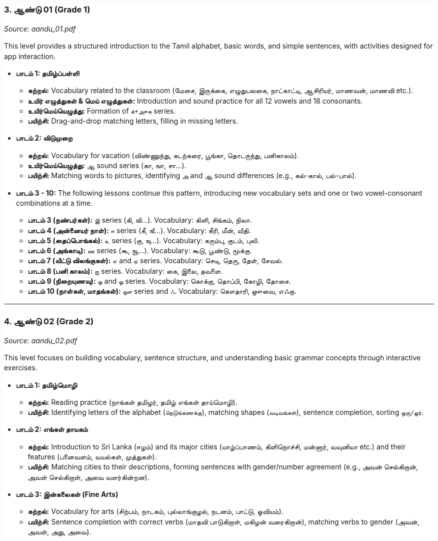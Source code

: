 ### **3. ஆண்டு 01 (Grade 1)**
*Source: aandu_01.pdf*

This level provides a structured introduction to the Tamil alphabet, basic words, and simple sentences, with activities designed for app interaction.

*   **பாடம் 1: தமிழ்ப்பள்ளி**
    *   **கற்றல்:** Vocabulary related to the classroom (மேசை, இருக்கை, எழுதுபலகை, நாட்காட்டி, ஆசிரியர், மாணவன், மாணவி etc.).
    *   **உயிர் எழுத்துகள் & மெய் எழுத்துகள்:** Introduction and sound practice for all 12 vowels and 18 consonants.
    *   **உயிர்மெய்யெழுத்து:** Formation of `க்+அ=க` series.
    *   **பயிற்சி:** Drag-and-drop matching letters, filling in missing letters.

*   **பாடம் 2: விடுமுறை**
    *   **கற்றல்:** Vocabulary for vacation (விண்ணுந்து, கடற்கரை, பூங்கா, தொடருந்து, பனிகாலம்).
    *   **உயிர்மெய்யெழுத்து:** `ஆ` sound series (கா, ஙா, சா...).
    *   **பயிற்சி:** Matching words to pictures, identifying `அ` and `ஆ` sound differences (e.g., கல்-கால், பல்-பால்).

*   **பாடம் 3 - 10:** The following lessons continue this pattern, introducing new vocabulary sets and one or two vowel-consonant combinations at a time.
    *   **பாடம் 3 (நண்பர்கள்):** `இ` series (கி, ஙி...). Vocabulary: கிளி, சிங்கம், நிலா.
    *   **பாடம் 4 (அன்னையர் நாள்):** `ஈ` series (கீ, ஙீ...). Vocabulary: கீரி, மீன், வீதி.
    *   **பாடம் 5 (தைப்பொங்கல்):** `உ` series (கு, ஙு...). Vocabulary: கரும்பு, குடம், புலி.
    *   **பாடம் 6 (அங்காடி):** `ஊ` series (கூ, ஙூ...). Vocabulary: கூடு, பூண்டு, மூக்கு.
    *   **பாடம் 7 (வீட்டு விலங்குகள்):** `எ` and `ஏ` series. Vocabulary: செடி, தெரு, தேள், சேவல்.
    *   **பாடம் 8 (பனி காலம்):** `ஐ` series. Vocabulary: கை, இலை, தவளை.
    *   **பாடம் 9 (நிறையுணவு):** `ஒ` and `ஓ` series. Vocabulary: கொக்கு, தொப்பி, கோழி, தோசை.
    *   **பாடம் 10 (நாள்கள், மாதங்கள்):** `ஔ` series and `ஃ`. Vocabulary: கௌதாரி, ஔவை, எஃகு.

---

### **4. ஆண்டு 02 (Grade 2)**
*Source: aandu_02.pdf*

This level focuses on building vocabulary, sentence structure, and understanding basic grammar concepts through interactive exercises.

*   **பாடம் 1: தமிழ்மொழி**
    *   **கற்றல்:** Reading practice (நாங்கள் தமிழர், தமிழ் எங்கள் தாய்மொழி).
    *   **பயிற்சி:** Identifying letters of the alphabet (`நெடுங்கணக்கு`), matching shapes (`வடிவங்கள்`), sentence completion, sorting `ஒரு/ஓர்`.

*   **பாடம் 2: எங்கள் தாயகம்**
    *   **கற்றல்:** Introduction to Sri Lanka (ஈழம்) and its major cities (யாழ்ப்பாணம், கிளிநொச்சி, மன்னார், வவுனியா etc.) and their features (பனைவளம், வயல்கள், முத்துகள்).
    *   **பயிற்சி:** Matching cities to their descriptions, forming sentences with gender/number agreement (e.g., அவன் செல்கிறான், அவள் செல்கிறாள், அவை வளர்கின்றன).

*   **பாடம் 3: இன்கலைகள் (Fine Arts)**
    *   **கற்றல்:** Vocabulary for arts (சிற்பம், நாடகம், புல்லாங்குழல், நடனம், பாட்டு, ஓவியம்).
    *   **பயிற்சி:** Sentence completion with correct verbs (மாதவி பாடுகிறாள், மகிழன் வரைகிறான்), matching verbs to gender (அவன், அவள், அது, அவை).
